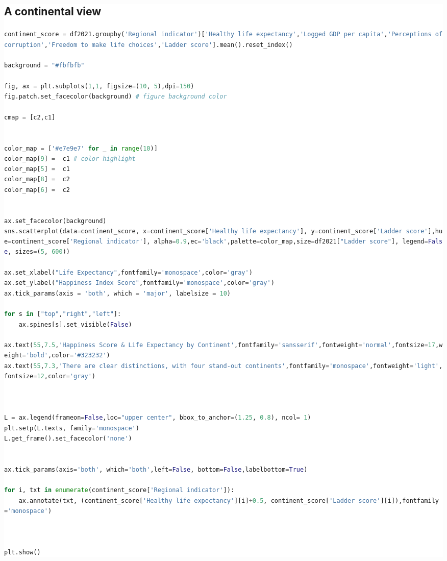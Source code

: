 

## A continental view


```python
continent_score = df2021.groupby('Regional indicator')['Healthy life expectancy','Logged GDP per capita','Perceptions of corruption','Freedom to make life choices','Ladder score'].mean().reset_index()

background = "#fbfbfb"

fig, ax = plt.subplots(1,1, figsize=(10, 5),dpi=150)
fig.patch.set_facecolor(background) # figure background color

cmap = [c2,c1]


color_map = ['#e7e9e7' for _ in range(10)]
color_map[9] =  c1 # color highlight
color_map[5] =  c1
color_map[8] =  c2
color_map[6] =  c2


ax.set_facecolor(background)
sns.scatterplot(data=continent_score, x=continent_score['Healthy life expectancy'], y=continent_score['Ladder score'],hue=continent_score['Regional indicator'], alpha=0.9,ec='black',palette=color_map,size=df2021["Ladder score"], legend=False, sizes=(5, 600))

ax.set_xlabel("Life Expectancy",fontfamily='monospace',color='gray')
ax.set_ylabel("Happiness Index Score",fontfamily='monospace',color='gray')
ax.tick_params(axis = 'both', which = 'major', labelsize = 10)

for s in ["top","right","left"]:
    ax.spines[s].set_visible(False)
    
ax.text(55,7.5,'Happiness Score & Life Expectancy by Continent',fontfamily='sansserif',fontweight='normal',fontsize=17,weight='bold',color='#323232')
ax.text(55,7.3,'There are clear distinctions, with four stand-out continents',fontfamily='monospace',fontweight='light',fontsize=12,color='gray')



L = ax.legend(frameon=False,loc="upper center", bbox_to_anchor=(1.25, 0.8), ncol= 1)
plt.setp(L.texts, family='monospace')
L.get_frame().set_facecolor('none')


ax.tick_params(axis='both', which='both',left=False, bottom=False,labelbottom=True) 

for i, txt in enumerate(continent_score['Regional indicator']):
    ax.annotate(txt, (continent_score['Healthy life expectancy'][i]+0.5, continent_score['Ladder score'][i]),fontfamily='monospace')


    
plt.show()
```
